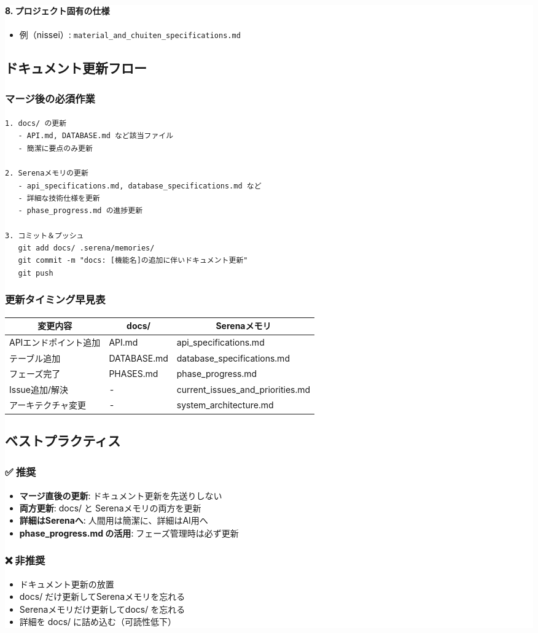 #### 8. プロジェクト固有の仕様
- 例（nissei）: `material_and_chuiten_specifications.md`

## ドキュメント更新フロー

### マージ後の必須作業
```
1. docs/ の更新
   - API.md, DATABASE.md など該当ファイル
   - 簡潔に要点のみ更新

2. Serenaメモリの更新
   - api_specifications.md, database_specifications.md など
   - 詳細な技術仕様を更新
   - phase_progress.md の進捗更新

3. コミット＆プッシュ
   git add docs/ .serena/memories/
   git commit -m "docs: [機能名]の追加に伴いドキュメント更新"
   git push
```

### 更新タイミング早見表

| 変更内容 | docs/ | Serenaメモリ |
|---------|-------|-------------|
| APIエンドポイント追加 | API.md | api_specifications.md |
| テーブル追加 | DATABASE.md | database_specifications.md |
| フェーズ完了 | PHASES.md | phase_progress.md |
| Issue追加/解決 | - | current_issues_and_priorities.md |
| アーキテクチャ変更 | - | system_architecture.md |

## ベストプラクティス

### ✅ 推奨
- **マージ直後の更新**: ドキュメント更新を先送りしない
- **両方更新**: docs/ と Serenaメモリの両方を更新
- **詳細はSerenaへ**: 人間用は簡潔に、詳細はAI用へ
- **phase_progress.md の活用**: フェーズ管理時は必ず更新

### ❌ 非推奨
- ドキュメント更新の放置
- docs/ だけ更新してSerenaメモリを忘れる
- Serenaメモリだけ更新してdocs/ を忘れる
- 詳細を docs/ に詰め込む（可読性低下）
